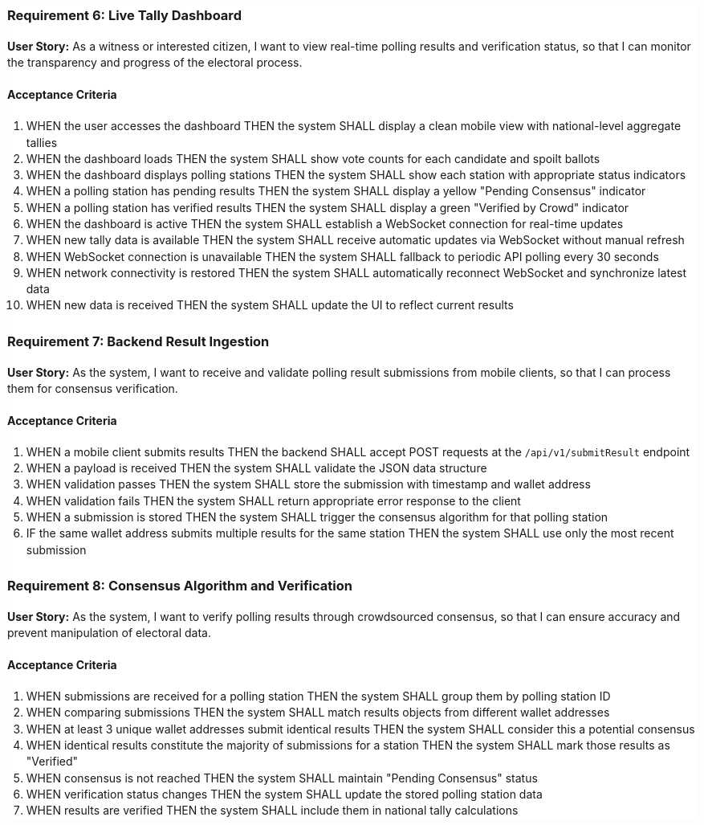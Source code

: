 ### Requirement 6: Live Tally Dashboard

**User Story:** As a witness or interested citizen, I want to view real-time polling results and verification status, so that I can monitor the transparency and progress of the electoral process.

#### Acceptance Criteria

1. WHEN the user accesses the dashboard THEN the system SHALL display a clean mobile view with national-level aggregate tallies
2. WHEN the dashboard loads THEN the system SHALL show vote counts for each candidate and spoilt ballots
3. WHEN the dashboard displays polling stations THEN the system SHALL show each station with appropriate status indicators
4. WHEN a polling station has pending results THEN the system SHALL display a yellow "Pending Consensus" indicator
5. WHEN a polling station has verified results THEN the system SHALL display a green "Verified by Crowd" indicator
6. WHEN the dashboard is active THEN the system SHALL establish a WebSocket connection for real-time updates
7. WHEN new tally data is available THEN the system SHALL receive automatic updates via WebSocket without manual refresh
8. WHEN WebSocket connection is unavailable THEN the system SHALL fallback to periodic API polling every 30 seconds
9. WHEN network connectivity is restored THEN the system SHALL automatically reconnect WebSocket and synchronize latest data
10. WHEN new data is received THEN the system SHALL update the UI to reflect current results

### Requirement 7: Backend Result Ingestion

**User Story:** As the system, I want to receive and validate polling result submissions from mobile clients, so that I can process them for consensus verification.

#### Acceptance Criteria

1. WHEN a mobile client submits results THEN the backend SHALL accept POST requests at the `/api/v1/submitResult` endpoint
2. WHEN a payload is received THEN the system SHALL validate the JSON data structure
3. WHEN validation passes THEN the system SHALL store the submission with timestamp and wallet address
4. WHEN validation fails THEN the system SHALL return appropriate error response to the client
5. WHEN a submission is stored THEN the system SHALL trigger the consensus algorithm for that polling station
6. IF the same wallet address submits multiple results for the same station THEN the system SHALL use only the most recent submission

### Requirement 8: Consensus Algorithm and Verification

**User Story:** As the system, I want to verify polling results through crowdsourced consensus, so that I can ensure accuracy and prevent manipulation of electoral data.

#### Acceptance Criteria

1. WHEN submissions are received for a polling station THEN the system SHALL group them by polling station ID
2. WHEN comparing submissions THEN the system SHALL match results objects from different wallet addresses
3. WHEN at least 3 unique wallet addresses submit identical results THEN the system SHALL consider this a potential consensus
4. WHEN identical results constitute the majority of submissions for a station THEN the system SHALL mark those results as "Verified"
5. WHEN consensus is not reached THEN the system SHALL maintain "Pending Consensus" status
6. WHEN verification status changes THEN the system SHALL update the stored polling station data
7. WHEN results are verified THEN the system SHALL include them in national tally calculations
